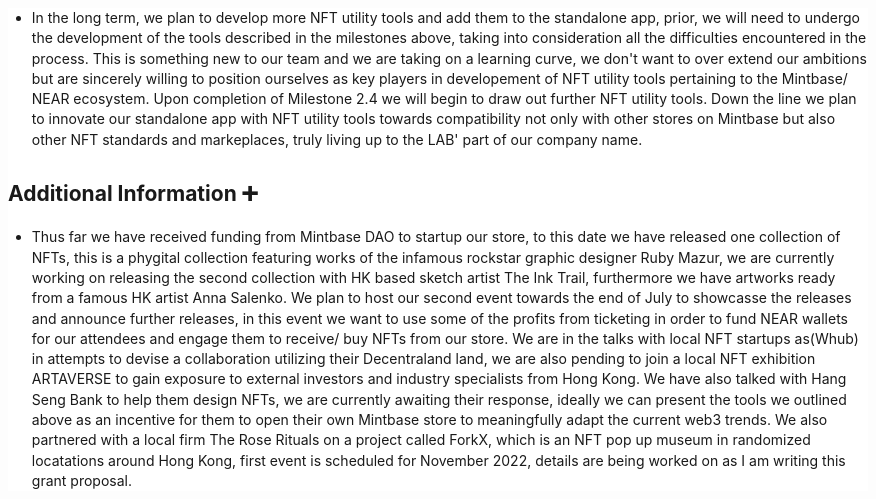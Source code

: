 - In the long term, we plan to develop more NFT utility tools and add them to the standalone app, prior, we will need to undergo the development of the tools described in the milestones above, taking into consideration all the difficulties encountered in the process. This is something new to our team and we are taking on a learning curve, we don't want to over extend our ambitions but are sincerely willing to position ourselves as key players in developement of NFT utility tools pertaining to the Mintbase/ NEAR ecosystem. Upon completion of Milestone 2.4 we will begin to draw out further NFT utility tools. Down the line we plan to innovate our standalone app with NFT utility tools towards compatibility not only with other stores on Mintbase but also other NFT standards and markeplaces, truly living up to the LAB' part of our company name.

## Additional Information :heavy_plus_sign:

- Thus far we have received funding from Mintbase DAO to startup our store, to this date we have released one collection of NFTs, this is a phygital collection featuring works of the infamous rockstar graphic designer Ruby Mazur, we are currently working on releasing the second collection with HK based sketch artist The Ink Trail, furthermore we have artworks ready from a famous HK artist Anna Salenko. We plan to host our second event towards the end of July to showcasse the releases and announce further releases, in this event we want to use some of the profits from ticketing in order to fund NEAR wallets for our attendees and engage them to receive/ buy NFTs from our store. We are in the talks with local NFT startups as(Whub) in attempts to devise a collaboration utilizing their Decentraland land, we are also pending to join a local NFT exhibition ARTAVERSE to gain exposure to external investors and industry specialists from Hong Kong. We have also talked with Hang Seng Bank to help them design NFTs, we are currently awaiting their response, ideally we can present the tools we outlined above as an incentive for them to open their own Mintbase store to meaningfully adapt the current web3 trends. We also partnered with a local firm The Rose Rituals on a project called ForkX, which is an NFT pop up museum in randomized locatations around Hong Kong, first event is scheduled for November 2022, details are being worked on as I am writing this grant proposal.


